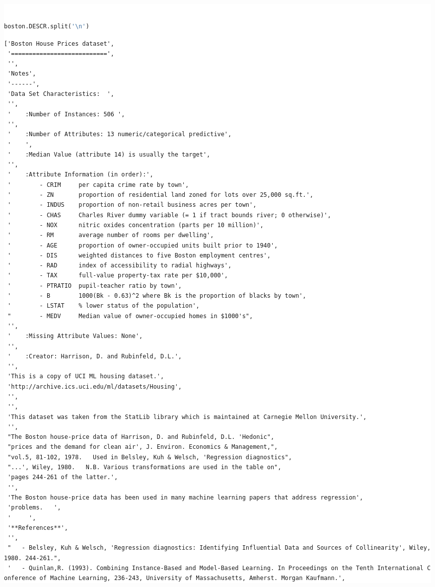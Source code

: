 <br>

```python
boston.DESCR.split('\n')
```




    ['Boston House Prices dataset',
     '===========================',
     '',
     'Notes',
     '------',
     'Data Set Characteristics:  ',
     '',
     '    :Number of Instances: 506 ',
     '',
     '    :Number of Attributes: 13 numeric/categorical predictive',
     '    ',
     '    :Median Value (attribute 14) is usually the target',
     '',
     '    :Attribute Information (in order):',
     '        - CRIM     per capita crime rate by town',
     '        - ZN       proportion of residential land zoned for lots over 25,000 sq.ft.',
     '        - INDUS    proportion of non-retail business acres per town',
     '        - CHAS     Charles River dummy variable (= 1 if tract bounds river; 0 otherwise)',
     '        - NOX      nitric oxides concentration (parts per 10 million)',
     '        - RM       average number of rooms per dwelling',
     '        - AGE      proportion of owner-occupied units built prior to 1940',
     '        - DIS      weighted distances to five Boston employment centres',
     '        - RAD      index of accessibility to radial highways',
     '        - TAX      full-value property-tax rate per $10,000',
     '        - PTRATIO  pupil-teacher ratio by town',
     '        - B        1000(Bk - 0.63)^2 where Bk is the proportion of blacks by town',
     '        - LSTAT    % lower status of the population',
     "        - MEDV     Median value of owner-occupied homes in $1000's",
     '',
     '    :Missing Attribute Values: None',
     '',
     '    :Creator: Harrison, D. and Rubinfeld, D.L.',
     '',
     'This is a copy of UCI ML housing dataset.',
     'http://archive.ics.uci.edu/ml/datasets/Housing',
     '',
     '',
     'This dataset was taken from the StatLib library which is maintained at Carnegie Mellon University.',
     '',
     "The Boston house-price data of Harrison, D. and Rubinfeld, D.L. 'Hedonic",
     "prices and the demand for clean air', J. Environ. Economics & Management,",
     "vol.5, 81-102, 1978.   Used in Belsley, Kuh & Welsch, 'Regression diagnostics",
     "...', Wiley, 1980.   N.B. Various transformations are used in the table on",
     'pages 244-261 of the latter.',
     '',
     'The Boston house-price data has been used in many machine learning papers that address regression',
     'problems.   ',
     '     ',
     '**References**',
     '',
     "   - Belsley, Kuh & Welsch, 'Regression diagnostics: Identifying Influential Data and Sources of Collinearity', Wiley, 1980. 244-261.",
     '   - Quinlan,R. (1993). Combining Instance-Based and Model-Based Learning. In Proceedings on the Tenth International Conference of Machine Learning, 236-243, University of Massachusetts, Amherst. Morgan Kaufmann.',